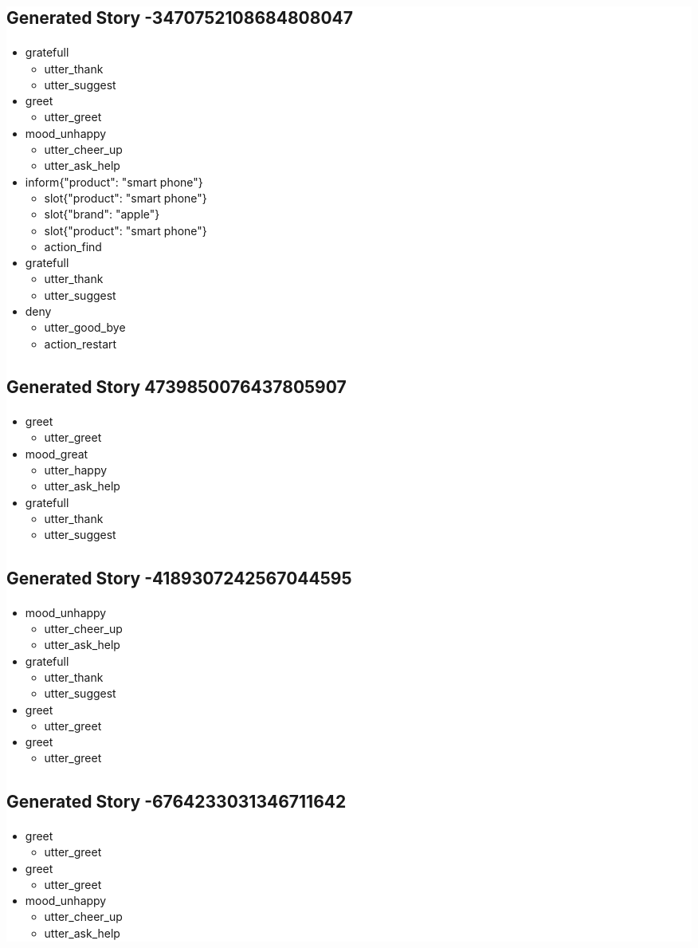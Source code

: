 ## Generated Story -3470752108684808047
* gratefull
    - utter_thank
    - utter_suggest
* greet
    - utter_greet
* mood_unhappy
    - utter_cheer_up
    - utter_ask_help
* inform{"product": "smart phone"}
    - slot{"product": "smart phone"}
    - slot{"brand": "apple"}
    - slot{"product": "smart phone"}
    - action_find
* gratefull
    - utter_thank
    - utter_suggest
* deny
    - utter_good_bye
    - action_restart

## Generated Story 4739850076437805907
* greet
    - utter_greet
* mood_great
    - utter_happy
    - utter_ask_help
* gratefull
    - utter_thank
    - utter_suggest

## Generated Story -4189307242567044595
* mood_unhappy
    - utter_cheer_up
    - utter_ask_help
* gratefull
    - utter_thank
    - utter_suggest
* greet
    - utter_greet
* greet
    - utter_greet

## Generated Story -6764233031346711642
* greet
    - utter_greet
* greet
    - utter_greet
* mood_unhappy
    - utter_cheer_up
    - utter_ask_help
